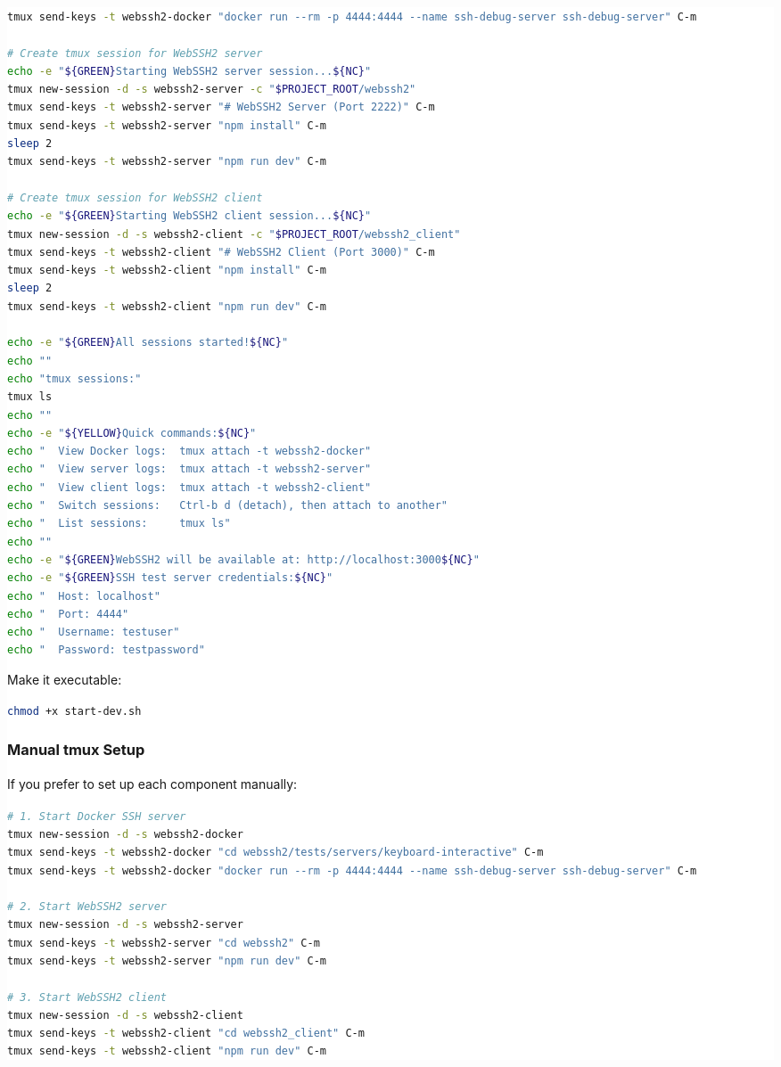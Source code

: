 ```bash
tmux send-keys -t webssh2-docker "docker run --rm -p 4444:4444 --name ssh-debug-server ssh-debug-server" C-m

# Create tmux session for WebSSH2 server
echo -e "${GREEN}Starting WebSSH2 server session...${NC}"
tmux new-session -d -s webssh2-server -c "$PROJECT_ROOT/webssh2"
tmux send-keys -t webssh2-server "# WebSSH2 Server (Port 2222)" C-m
tmux send-keys -t webssh2-server "npm install" C-m
sleep 2
tmux send-keys -t webssh2-server "npm run dev" C-m

# Create tmux session for WebSSH2 client
echo -e "${GREEN}Starting WebSSH2 client session...${NC}"
tmux new-session -d -s webssh2-client -c "$PROJECT_ROOT/webssh2_client"
tmux send-keys -t webssh2-client "# WebSSH2 Client (Port 3000)" C-m
tmux send-keys -t webssh2-client "npm install" C-m
sleep 2
tmux send-keys -t webssh2-client "npm run dev" C-m

echo -e "${GREEN}All sessions started!${NC}"
echo ""
echo "tmux sessions:"
tmux ls
echo ""
echo -e "${YELLOW}Quick commands:${NC}"
echo "  View Docker logs:  tmux attach -t webssh2-docker"
echo "  View server logs:  tmux attach -t webssh2-server"
echo "  View client logs:  tmux attach -t webssh2-client"
echo "  Switch sessions:   Ctrl-b d (detach), then attach to another"
echo "  List sessions:     tmux ls"
echo ""
echo -e "${GREEN}WebSSH2 will be available at: http://localhost:3000${NC}"
echo -e "${GREEN}SSH test server credentials:${NC}"
echo "  Host: localhost"
echo "  Port: 4444"
echo "  Username: testuser"
echo "  Password: testpassword"
```

Make it executable:
```bash
chmod +x start-dev.sh
```

### Manual tmux Setup

If you prefer to set up each component manually:

```bash
# 1. Start Docker SSH server
tmux new-session -d -s webssh2-docker
tmux send-keys -t webssh2-docker "cd webssh2/tests/servers/keyboard-interactive" C-m
tmux send-keys -t webssh2-docker "docker run --rm -p 4444:4444 --name ssh-debug-server ssh-debug-server" C-m

# 2. Start WebSSH2 server
tmux new-session -d -s webssh2-server
tmux send-keys -t webssh2-server "cd webssh2" C-m
tmux send-keys -t webssh2-server "npm run dev" C-m

# 3. Start WebSSH2 client
tmux new-session -d -s webssh2-client
tmux send-keys -t webssh2-client "cd webssh2_client" C-m
tmux send-keys -t webssh2-client "npm run dev" C-m
```